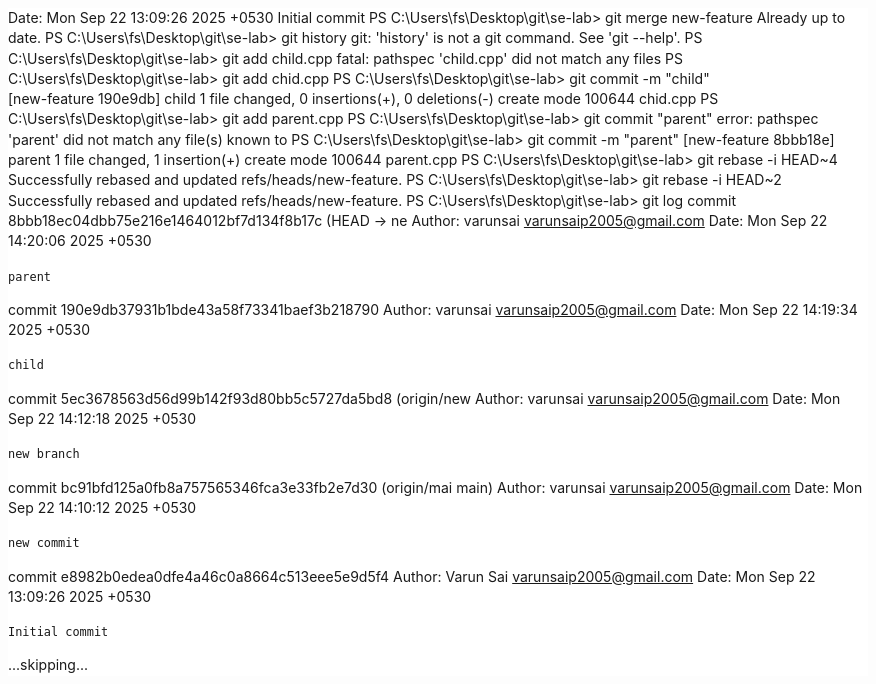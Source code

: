 Date:   Mon Sep 22 13:09:26 2025 +0530
    Initial commit
PS C:\Users\fs\Desktop\git\se-lab> git merge new-feature
Already up to date.
PS C:\Users\fs\Desktop\git\se-lab> git history
git: 'history' is not a git command. See 'git --help'.
PS C:\Users\fs\Desktop\git\se-lab> git add child.cpp
fatal: pathspec 'child.cpp' did not match any files
PS C:\Users\fs\Desktop\git\se-lab> git add chid.cpp
PS C:\Users\fs\Desktop\git\se-lab> git commit -m "child"   
[new-feature 190e9db] child
 1 file changed, 0 insertions(+), 0 deletions(-)
 create mode 100644 chid.cpp
PS C:\Users\fs\Desktop\git\se-lab> git add parent.cpp
PS C:\Users\fs\Desktop\git\se-lab> git commit "parent"
error: pathspec 'parent' did not match any file(s) known to
PS C:\Users\fs\Desktop\git\se-lab> git commit -m "parent"
[new-feature 8bbb18e] parent
 1 file changed, 1 insertion(+)
 create mode 100644 parent.cpp
PS C:\Users\fs\Desktop\git\se-lab> git rebase -i HEAD~4
Successfully rebased and updated refs/heads/new-feature.
PS C:\Users\fs\Desktop\git\se-lab> git rebase -i HEAD~2
Successfully rebased and updated refs/heads/new-feature.
PS C:\Users\fs\Desktop\git\se-lab> git log
commit 8bbb18ec04dbb75e216e1464012bf7d134f8b17c (HEAD -> ne
Author: varunsai <varunsaip2005@gmail.com>
Date:   Mon Sep 22 14:20:06 2025 +0530

    parent

commit 190e9db37931b1bde43a58f73341baef3b218790
Author: varunsai <varunsaip2005@gmail.com>
Date:   Mon Sep 22 14:19:34 2025 +0530

    child

commit 5ec3678563d56d99b142f93d80bb5c5727da5bd8 (origin/new
Author: varunsai <varunsaip2005@gmail.com>
Date:   Mon Sep 22 14:12:18 2025 +0530

    new branch

commit bc91bfd125a0fb8a757565346fca3e33fb2e7d30 (origin/mai
main)
Author: varunsai <varunsaip2005@gmail.com>
Date:   Mon Sep 22 14:10:12 2025 +0530

    new commit

commit e8982b0edea0dfe4a46c0a8664c513eee5e9d5f4
Author: Varun Sai <varunsaip2005@gmail.com>
Date:   Mon Sep 22 13:09:26 2025 +0530

    Initial commit
...skipping...
